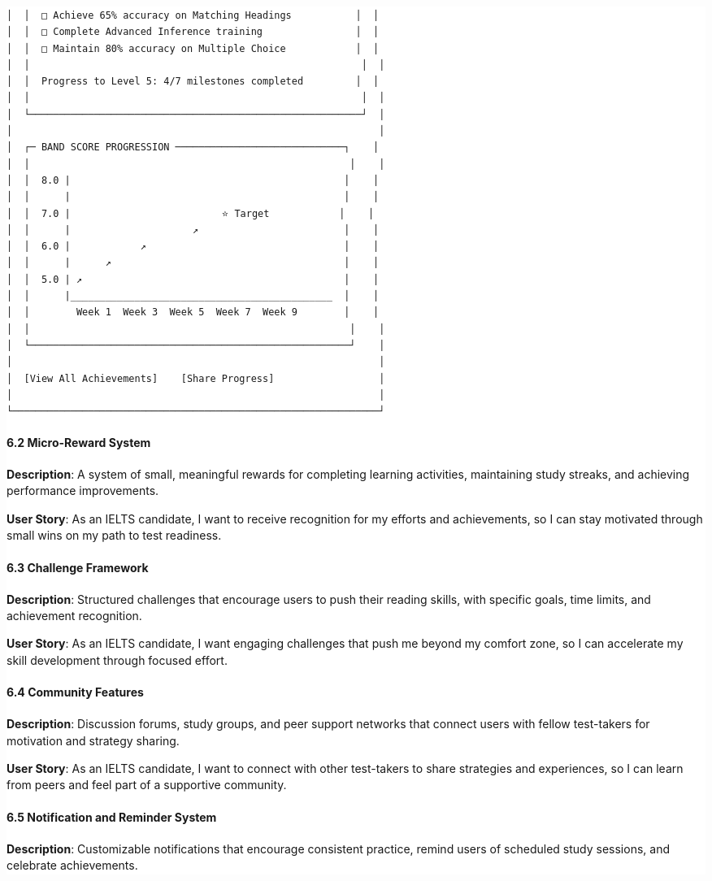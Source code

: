 ```
│  │  □ Achieve 65% accuracy on Matching Headings           │  │
│  │  □ Complete Advanced Inference training                │  │
│  │  □ Maintain 80% accuracy on Multiple Choice            │  │
│  │                                                         │  │
│  │  Progress to Level 5: 4/7 milestones completed         │  │
│  │                                                         │  │
│  └─────────────────────────────────────────────────────────┘  │
│                                                               │
│  ┌─ BAND SCORE PROGRESSION ─────────────────────────────┐    │
│  │                                                       │    │
│  │  8.0 |                                               │    │
│  │      |                                               │    │
│  │  7.0 |                          ⭐ Target            │    │
│  │      |                     ↗                         │    │
│  │  6.0 |            ↗                                  │    │
│  │      |      ↗                                        │    │
│  │  5.0 | ↗                                             │    │
│  │      |_____________________________________________  │    │
│  │        Week 1  Week 3  Week 5  Week 7  Week 9        │    │
│  │                                                       │    │
│  └───────────────────────────────────────────────────────┘    │
│                                                               │
│  [View All Achievements]    [Share Progress]                  │
│                                                               │
└───────────────────────────────────────────────────────────────┘
```

#### 6.2 Micro-Reward System

**Description**: A system of small, meaningful rewards for completing learning activities, maintaining study streaks, and achieving performance improvements.

**User Story**: As an IELTS candidate, I want to receive recognition for my efforts and achievements, so I can stay motivated through small wins on my path to test readiness.

#### 6.3 Challenge Framework

**Description**: Structured challenges that encourage users to push their reading skills, with specific goals, time limits, and achievement recognition.

**User Story**: As an IELTS candidate, I want engaging challenges that push me beyond my comfort zone, so I can accelerate my skill development through focused effort.

#### 6.4 Community Features

**Description**: Discussion forums, study groups, and peer support networks that connect users with fellow test-takers for motivation and strategy sharing.

**User Story**: As an IELTS candidate, I want to connect with other test-takers to share strategies and experiences, so I can learn from peers and feel part of a supportive community.

#### 6.5 Notification and Reminder System

**Description**: Customizable notifications that encourage consistent practice, remind users of scheduled study sessions, and celebrate achievements.
